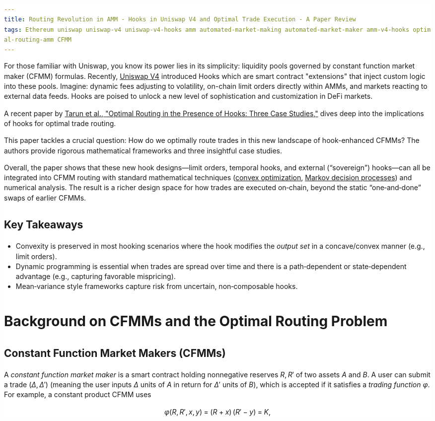 ```yaml
---
title: Routing Revolution in AMM - Hooks in Uniswap V4 and Optimal Trade Execution - A Paper Review
tags: Ethereum uniswap uniswap-v4 uniswap-v4-hooks amm automated-market-making automated-market-maker amm-v4-hooks optimal-routing-amm CFMM
---
```



For those familiar with Uniswap, you know its power lies in its simplicity: liquidity pools governed by constant function market maker (CFMM) formulas. Recently, [Uniswap V4](https://github.com/Uniswap/v4-core/tree/main/docs/whitepaper) introduced Hooks which are smart contract "extensions" that inject custom logic into these pools. Imagine: dynamic fees adjusting to volatility, on-chain limit orders directly within AMMs, and markets reacting to external data feeds. Hooks are poised to unlock a new level of sophistication and customization in DeFi markets.

A recent paper by [Tarun et al., "Optimal Routing in the Presence of Hooks: Three Case Studies,"](https://arxiv.org/abs/2502.02059) dives deep into the implications of hooks for optimal trade routing. 

This paper tackles a crucial question: How do we optimally route trades in this new landscape of hook-enhanced CFMMs? The authors provide rigorous mathematical frameworks and three insightful case studies.

Overall, the paper shows that these new hook designs—limit orders, temporal hooks, and external (“sovereign”) hooks—can all be integrated into CFMM routing with standard mathematical techniques ([convex optimization](https://en.wikipedia.org/wiki/Convex_optimization), [Markov decision processes](https://en.wikipedia.org/wiki/Markov_decision_process)) and numerical analysis. The result is a richer design space for how trades are executed on‐chain, beyond the static “one‐and‐done” swaps of earlier CFMMs.

## Key Takeaways

- Convexity is preserved in most hooking scenarios where the hook modifies the *output set* in a concave/convex manner (e.g., limit orders).  
- Dynamic programming is essential when trades are spread over time and there is a path‐dependent or state‐dependent advantage (e.g., capturing favorable mispricing).  
- Mean‐variance style frameworks capture risk from uncertain, non‐composable hooks.  


# Background on CFMMs and the Optimal Routing Problem

## Constant Function Market Makers (CFMMs)

A *constant function market maker* is a smart contract holding nonnegative reserves $R, R'$ of two assets $A$ and $B$. A user can submit a trade $\bigl(\Delta,\Delta'\bigr)$ (meaning the user inputs $\Delta$ units of $A$ in return for $\Delta'$ units of $B$), which is accepted if it satisfies a *trading function* $\varphi$. For example, a constant product CFMM uses

$$
\varphi(R, R', x, y) \;=\; (R + x)\,(R' - y) \;=\; K,
$$

